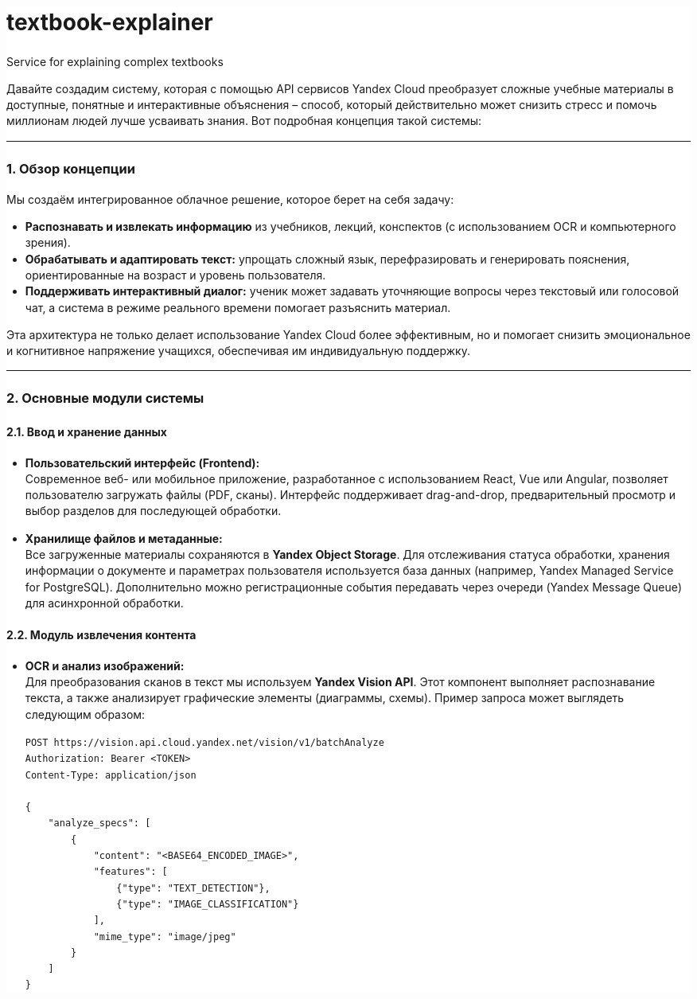 # textbook-explainer
Service for explaining complex textbooks

Давайте создадим систему, которая с помощью API сервисов Yandex Cloud преобразует сложные учебные материалы в доступные, понятные и интерактивные объяснения – способ, который действительно может снизить стресс и помочь миллионам людей лучше усваивать знания. Вот подробная концепция такой системы:

---

### 1. Обзор концепции

Мы создаём интегрированное облачное решение, которое берет на себя задачу:  

- **Распознавать и извлекать информацию** из учебников, лекций, конспектов (с использованием OCR и компьютерного зрения).  
- **Обрабатывать и адаптировать текст:** упрощать сложный язык, перефразировать и генерировать пояснения, ориентированные на возраст и уровень пользователя.  
- **Поддерживать интерактивный диалог:** ученик может задавать уточняющие вопросы через текстовый или голосовой чат, а система в режиме реального времени помогает разъяснить материал.  

Эта архитектура не только делает использование Yandex Cloud более эффективным, но и помогает снизить эмоциональное и когнитивное напряжение учащихся, обеспечивая им индивидуальную поддержку.

---

### 2. Основные модули системы

#### 2.1. Ввод и хранение данных

- **Пользовательский интерфейс (Frontend):**  
  Современное веб- или мобильное приложение, разработанное с использованием React, Vue или Angular, позволяет пользователю загружать файлы (PDF, сканы). Интерфейс поддерживает drag-and-drop, предварительный просмотр и выбор разделов для последующей обработки.

- **Хранилище файлов и метаданные:**  
  Все загруженные материалы сохраняются в **Yandex Object Storage**. Для отслеживания статуса обработки, хранения информации о документе и параметрах пользователя используется база данных (например, Yandex Managed Service for PostgreSQL). Дополнительно можно регистрационные события передавать через очереди (Yandex Message Queue) для асинхронной обработки.

#### 2.2. Модуль извлечения контента

- **OCR и анализ изображений:**  
  Для преобразования сканов в текст мы используем **Yandex Vision API**. Этот компонент выполняет распознавание текста, а также анализирует графические элементы (диаграммы, схемы). Пример запроса может выглядеть следующим образом:

  ```http
  POST https://vision.api.cloud.yandex.net/vision/v1/batchAnalyze
  Authorization: Bearer <TOKEN>
  Content-Type: application/json

  {
      "analyze_specs": [
          {
              "content": "<BASE64_ENCODED_IMAGE>",
              "features": [
                  {"type": "TEXT_DETECTION"},
                  {"type": "IMAGE_CLASSIFICATION"}
              ],
              "mime_type": "image/jpeg"
          }
      ]
  }
  ```
